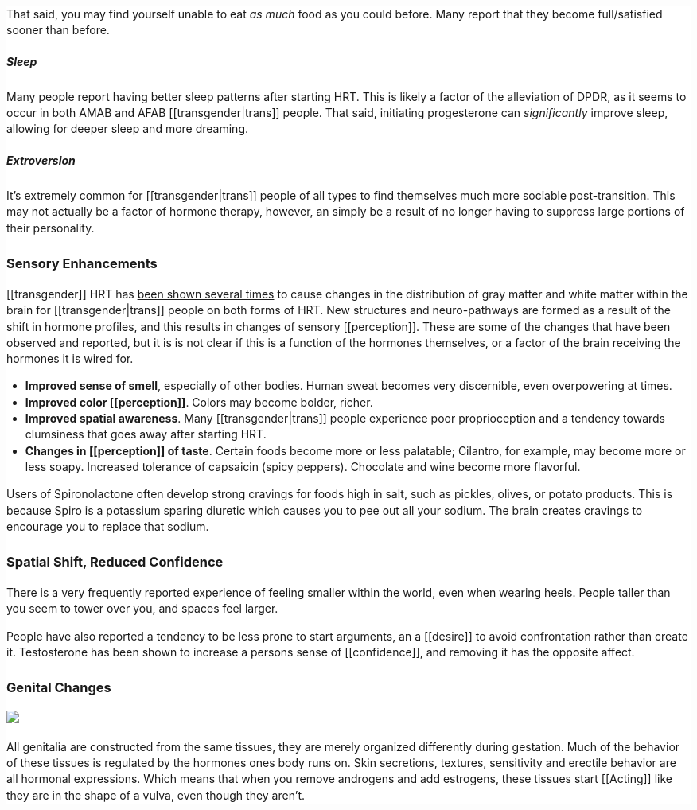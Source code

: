 That said, you may find yourself unable to eat _as much_ food as you could before. Many report that they become full/satisfied sooner than before.

##### Sleep 
Many people report having better sleep patterns after starting HRT. This is likely a factor of the alleviation of DPDR, as it seems to occur in both AMAB and AFAB [[transgender|trans]] people. That said, initiating progesterone can _significantly_ improve sleep, allowing for deeper sleep and more dreaming.

##### Extroversion 
It’s extremely common for [[transgender|trans]] people of all types to find themselves much more sociable post-transition. This may not actually be a factor of hormone therapy, however, an simply be a result of no longer having to suppress large portions of their personality.

### Sensory Enhancements 
[[transgender]] HRT has [been shown several times](https://academic.oup.com/cercor/article/28/5/1582/3064956) to cause changes in the distribution of gray matter and white matter within the brain for [[transgender|trans]] people on both forms of HRT. New structures and neuro-pathways are formed as a result of the shift in hormone profiles, and this results in changes of sensory [[perception]]. These are some of the changes that have been observed and reported, but it is is not clear if this is a function of the hormones themselves, or a factor of the brain receiving the hormones it is wired for.

-   **Improved sense of smell**, especially of other bodies. Human sweat becomes very discernible, even overpowering at times.
-   **Improved color [[perception]]**. Colors may become bolder, richer.
-   **Improved spatial awareness**. Many [[transgender|trans]] people experience poor proprioception and a tendency towards clumsiness that goes away after starting HRT.
-   **Changes in [[perception]] of taste**. Certain foods become more or less palatable; Cilantro, for example, may become more or less soapy. Increased tolerance of capsaicin (spicy peppers). Chocolate and wine become more flavorful.

Users of Spironolactone often develop strong cravings for foods high in salt, such as pickles, olives, or potato products. This is because Spiro is a potassium sparing diuretic which causes you to pee out all your sodium. The brain creates cravings to encourage you to replace that sodium.

### Spatial Shift, Reduced Confidence 
There is a very frequently reported experience of feeling smaller within the world, even when wearing heels. People taller than you seem to tower over you, and spaces feel larger.

People have also reported a tendency to be less prone to start arguments, an a [[desire]] to avoid confrontation rather than create it. Testosterone has been shown to increase a persons sense of [[confidence]], and removing it has the opposite affect.

### Genital Changes 
 [![](https://genderdysphoria.fyi/gdb/homology-bdbcc8c91a.jpeg)](https://www.vielma.at/) 

All genitalia are constructed from the same tissues, they are merely organized differently during gestation. Much of the behavior of these tissues is regulated by the hormones ones body runs on. Skin secretions, textures, sensitivity and erectile behavior are all hormonal expressions. Which means that when you remove androgens and add estrogens, these tissues start [[Acting]] like they are in the shape of a vulva, even though they aren’t.
